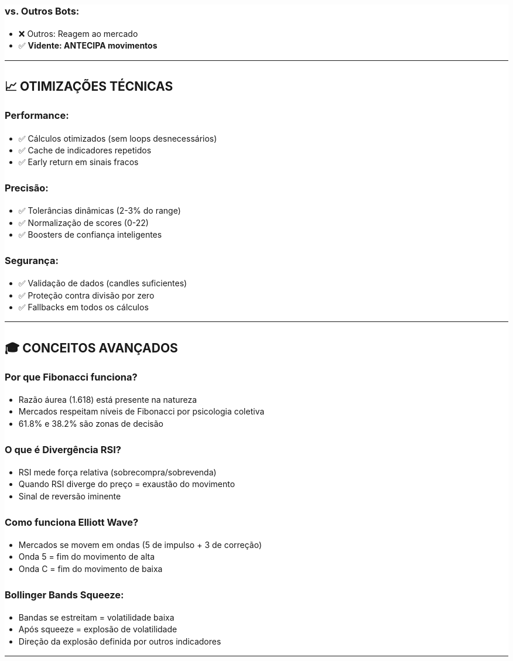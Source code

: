 ### vs. Outros Bots:
- ❌ Outros: Reagem ao mercado
- ✅ **Vidente: ANTECIPA movimentos**

---

## 📈 OTIMIZAÇÕES TÉCNICAS

### Performance:
- ✅ Cálculos otimizados (sem loops desnecessários)
- ✅ Cache de indicadores repetidos
- ✅ Early return em sinais fracos

### Precisão:
- ✅ Tolerâncias dinâmicas (2-3% do range)
- ✅ Normalização de scores (0-22)
- ✅ Boosters de confiança inteligentes

### Segurança:
- ✅ Validação de dados (candles suficientes)
- ✅ Proteção contra divisão por zero
- ✅ Fallbacks em todos os cálculos

---

## 🎓 CONCEITOS AVANÇADOS

### Por que Fibonacci funciona?
- Razão áurea (1.618) está presente na natureza
- Mercados respeitam níveis de Fibonacci por psicologia coletiva
- 61.8% e 38.2% são zonas de decisão

### O que é Divergência RSI?
- RSI mede força relativa (sobrecompra/sobrevenda)
- Quando RSI diverge do preço = exaustão do movimento
- Sinal de reversão iminente

### Como funciona Elliott Wave?
- Mercados se movem em ondas (5 de impulso + 3 de correção)
- Onda 5 = fim do movimento de alta
- Onda C = fim do movimento de baixa

### Bollinger Bands Squeeze:
- Bandas se estreitam = volatilidade baixa
- Após squeeze = explosão de volatilidade
- Direção da explosão definida por outros indicadores

---
